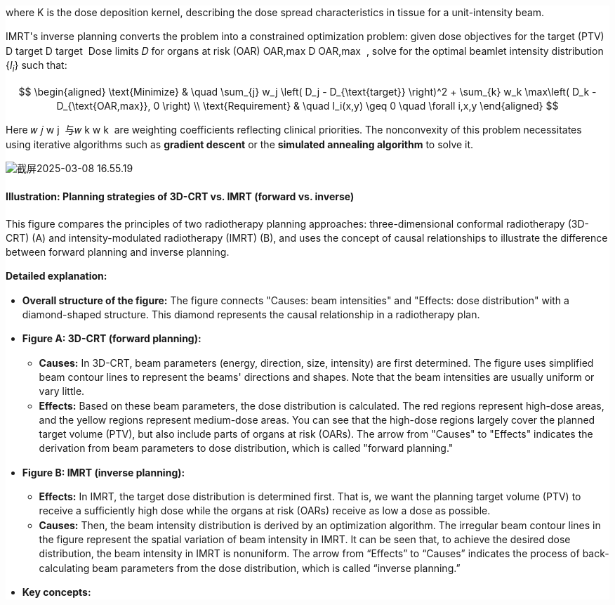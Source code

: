 where K is the dose deposition kernel, describing the dose spread characteristics in tissue for a unit-intensity beam.

IMRT's inverse planning converts the problem into a constrained optimization problem: given dose objectives for the target (PTV) D target D target ​ Dose limits 𝐷 for organs at risk (OAR) OAR,max D OAR,max ​ , solve for the optimal beamlet intensity distribution $\{I_i\}$ such that:

$$
\begin{aligned} \text{Minimize} & \quad \sum_{j} w_j \left( D_j - D_{\text{target}} \right)^2 + \sum_{k} w_k \max\left( D_k - D_{\text{OAR,max}}, 0 \right) \\ \text{Requirement} & \quad I_i(x,y) \geq 0 \quad \forall i,x,y \end{aligned}
$$

Here 𝑤 𝑗 w j ​ 与𝑤 k w k ​ are weighting coefficients reflecting clinical priorities. The nonconvexity of this problem necessitates using iterative algorithms such as **gradient descent** or the **simulated annealing algorithm** to solve it.

![截屏2025-03-08 16.55.19](https://p.ipic.vip/20mydf.png)

#### Illustration: Planning strategies of 3D-CRT vs. IMRT (forward vs. inverse)

This figure compares the principles of two radiotherapy planning approaches: three-dimensional conformal radiotherapy (3D-CRT) (A) and intensity-modulated radiotherapy (IMRT) (B), and uses the concept of causal relationships to illustrate the difference between forward planning and inverse planning.

**Detailed explanation:**

*   **Overall structure of the figure:** The figure connects "Causes: beam intensities" and "Effects: dose distribution" with a diamond-shaped structure. This diamond represents the causal relationship in a radiotherapy plan.
    
*   **Figure A: 3D-CRT (forward planning):**
    
    *   **Causes:** In 3D-CRT, beam parameters (energy, direction, size, intensity) are first determined. The figure uses simplified beam contour lines to represent the beams' directions and shapes. Note that the beam intensities are usually uniform or vary little.
    *   **Effects:** Based on these beam parameters, the dose distribution is calculated. The red regions represent high-dose areas, and the yellow regions represent medium-dose areas. You can see that the high-dose regions largely cover the planned target volume (PTV), but also include parts of organs at risk (OARs). The arrow from "Causes" to "Effects" indicates the derivation from beam parameters to dose distribution, which is called "forward planning."
*   **Figure B: IMRT (inverse planning):**
    
    *   **Effects:** In IMRT, the target dose distribution is determined first. That is, we want the planning target volume (PTV) to receive a sufficiently high dose while the organs at risk (OARs) receive as low a dose as possible.
    *   **Causes:** Then, the beam intensity distribution is derived by an optimization algorithm. The irregular beam contour lines in the figure represent the spatial variation of beam intensity in IMRT. It can be seen that, to achieve the desired dose distribution, the beam intensity in IMRT is nonuniform. The arrow from “Effects” to “Causes” indicates the process of back-calculating beam parameters from the dose distribution, which is called “inverse planning.”
*   **Key concepts:**
    